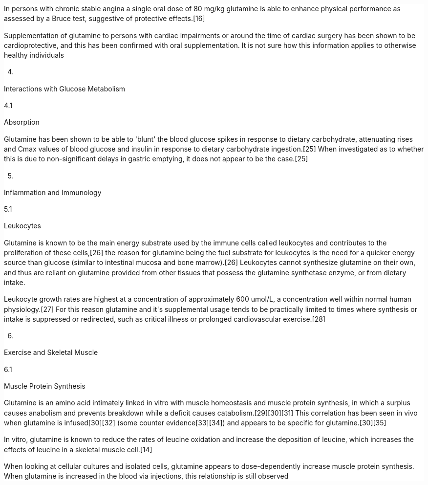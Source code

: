 In persons with chronic stable angina a single oral dose of 80 mg/kg glutamine is able to enhance physical performance as assessed by a Bruce test, suggestive of protective effects.\[16]


Supplementation of glutamine to persons with cardiac impairments or around the time of cardiac surgery has been shown to be cardioprotective, and this has been confirmed with oral supplementation. It is not sure how this information applies to otherwise healthy individuals


4.

Interactions with Glucose Metabolism

4.1

Absorption

Glutamine has been shown to be able to 'blunt' the blood glucose spikes in response to dietary carbohydrate, attenuating rises and Cmax values of blood glucose and insulin in response to dietary carbohydrate ingestion.\[25] When investigated as to whether this is due to non\-significant delays in gastric emptying, it does not appear to be the case.\[25]

5.

Inflammation and Immunology

5.1

Leukocytes

Glutamine is known to be the main energy substrate used by the immune cells called leukocytes and contributes to the proliferation of these cells,\[26] the reason for glutamine being the fuel substrate for leukocytes is the need for a quicker energy source than glucose (similar to intestinal mucosa and bone marrow).\[26] Leukocytes cannot synthesize glutamine on their own, and thus are reliant on glutamine provided from other tissues that possess the glutamine synthetase enzyme, or from dietary intake.

Leukocyte growth rates are highest at a concentration of approximately 600 umol/L, a concentration well within normal human physiology.\[27] For this reason glutamine and it's supplemental usage tends to be practically limited to times where synthesis or intake is suppressed or redirected, such as critical illness or prolonged cardiovascular exercise.\[28]

6.

Exercise and Skeletal Muscle

6.1

Muscle Protein Synthesis

Glutamine is an amino acid intimately linked in vitro with muscle homeostasis and muscle protein synthesis, in which a surplus causes anabolism and prevents breakdown while a deficit causes catabolism.\[29]\[30]\[31] This correlation has been seen in vivo when glutamine is infused\[30]\[32] (some counter evidence\[33]\[34]) and appears to be specific for glutamine.\[30]\[35]

In vitro, glutamine is known to reduce the rates of leucine oxidation and increase the deposition of leucine, which increases the effects of leucine in a skeletal muscle cell.\[14]


When looking at cellular cultures and isolated cells, glutamine appears to dose\-dependently increase muscle protein synthesis. When glutamine is increased in the blood via injections, this relationship is still observed
